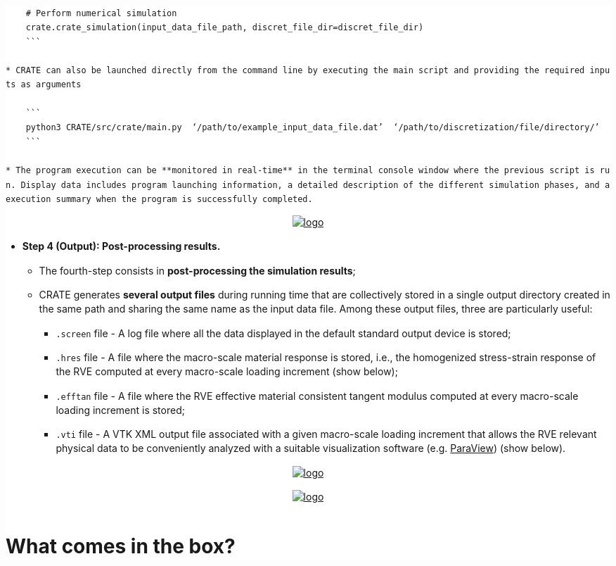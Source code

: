         # Perform numerical simulation
        crate.crate_simulation(input_data_file_path, discret_file_dir=discret_file_dir)
        ```

    * CRATE can also be launched directly from the command line by executing the main script and providing the required inputs as arguments

        ```
        python3 CRATE/src/crate/main.py  ‘/path/to/example_input_data_file.dat’  ‘/path/to/discretization/file/directory/’    
        ```

    * The program execution can be **monitored in real-time** in the terminal console window where the previous script is run. Display data includes program launching information, a detailed description of the different simulation phases, and a execution summary when the program is successfully completed.

<p align="center">
  <a href=""><img alt="logo" src="https://github.com/BernardoFerreira/CRATE/blob/PRv1.0.0-package-structure/docs/schematics/doc_CRATE_execution_output.png?raw=true" width="70%"></a>
</p>

- **Step 4 (Output): Post-processing results.**

    * The fourth-step consists in **post-processing the simulation results**;

    * CRATE generates **several output files** during running time that are collectively stored in a single output directory created in the same path and sharing the same name as the input data file. Among these output files, three are particularly useful:

        - `.screen` file - A log file where all the data displayed in the default standard output device is stored;

        - `.hres` file - A file where the macro-scale material response is stored, i.e., the homogenized stress-strain response of the RVE computed at every macro-scale loading increment (show below);

        - `.efftan` file - A file where the RVE effective material consistent tangent modulus computed at every macro-scale loading increment is stored;

        - `.vti` file - A VTK XML output file associated with a given macro-scale loading increment that allows the RVE relevant physical data to be conveniently analyzed with a suitable visualization software (e.g. [ParaView](https://www.paraview.org/)) (show below).


<p align="center">
  <a href=""><img alt="logo" src="https://github.com/BernardoFerreira/CRATE/blob/PRv1.0.0-package-structure/docs/schematics/doc_CRATE_hres_output.png?raw=true" width="80%"></a>
</p>

<p align="center">
  <a href=""><img alt="logo" src="https://github.com/BernardoFerreira/CRATE/blob/PRv1.0.0-package-structure/docs/schematics/doc_CRATE_vti_output.png?raw=true" width="80%"></a>
</p>

# What comes in the box?
